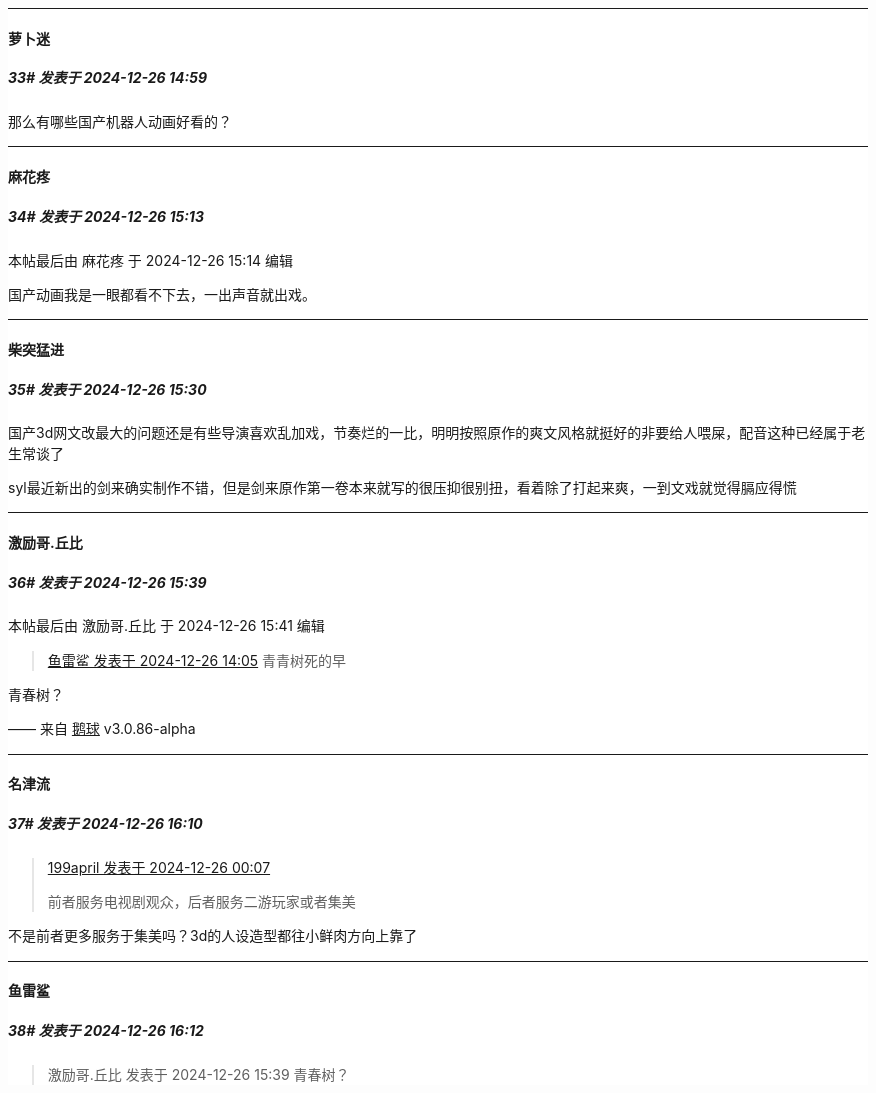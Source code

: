 *****

####  萝卜迷  
##### 33#       发表于 2024-12-26 14:59

那么有哪些国产机器人动画好看的？

*****

####  麻花疼  
##### 34#       发表于 2024-12-26 15:13

 本帖最后由 麻花疼 于 2024-12-26 15:14 编辑 

国产动画我是一眼都看不下去，一出声音就出戏。

*****

####  柴突猛进  
##### 35#       发表于 2024-12-26 15:30

国产3d网文改最大的问题还是有些导演喜欢乱加戏，节奏烂的一比，明明按照原作的爽文风格就挺好的非要给人喂屎，配音这种已经属于老生常谈了

syl最近新出的剑来确实制作不错，但是剑来原作第一卷本来就写的很压抑很别扭，看着除了打起来爽，一到文戏就觉得膈应得慌

*****

####  激励哥.丘比  
##### 36#       发表于 2024-12-26 15:39

 本帖最后由 激励哥.丘比 于 2024-12-26 15:41 编辑 
<blockquote><a href="httphttps://bbs.saraba1st.com/2b/forum.php?mod=redirect&amp;goto=findpost&amp;pid=67023013&amp;ptid=2220457" target="_blank">鱼雷鲨 发表于 2024-12-26 14:05</a>
青青树死的早</blockquote>青春树？

—— 来自 [鹅球](https://www.pgyer.com/xfPejhuq) v3.0.86-alpha

*****

####  名津流  
##### 37#       发表于 2024-12-26 16:10

<blockquote><a href="httphttps://bbs.saraba1st.com/2b/forum.php?mod=redirect&amp;goto=findpost&amp;pid=67018393&amp;ptid=2220457" target="_blank">199april 发表于 2024-12-26 00:07</a>

前者服务电视剧观众，后者服务二游玩家或者集美</blockquote>
不是前者更多服务于集美吗？3d的人设造型都往小鲜肉方向上靠了

*****

####  鱼雷鲨  
##### 38#       发表于 2024-12-26 16:12

<blockquote>激励哥.丘比 发表于 2024-12-26 15:39
青春树？
